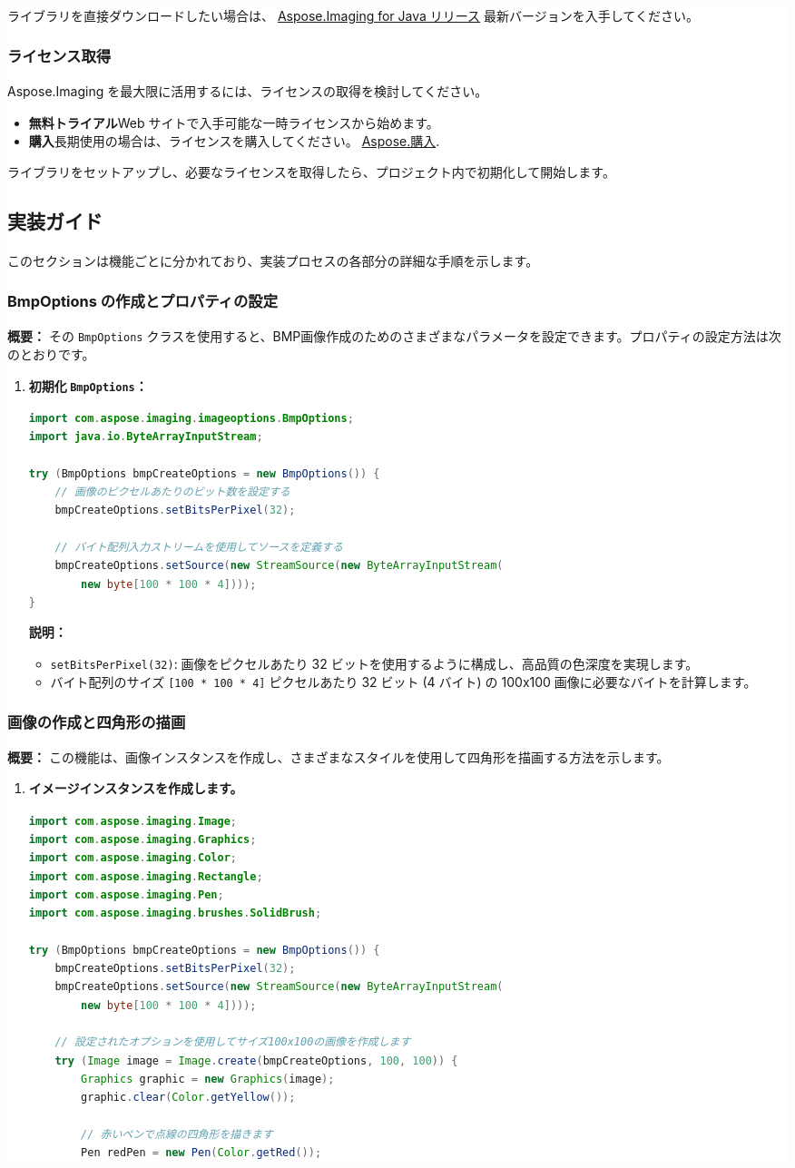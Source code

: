 ライブラリを直接ダウンロードしたい場合は、 [Aspose.Imaging for Java リリース](https://releases.aspose.com/imaging/java/) 最新バージョンを入手してください。

### ライセンス取得

Aspose.Imaging を最大限に活用するには、ライセンスの取得を検討してください。
- **無料トライアル**Web サイトで入手可能な一時ライセンスから始めます。
- **購入**長期使用の場合は、ライセンスを購入してください。 [Aspose.購入](https://purchase。aspose.com/buy).

ライブラリをセットアップし、必要なライセンスを取得したら、プロジェクト内で初期化して開始します。

## 実装ガイド

このセクションは機能ごとに分かれており、実装プロセスの各部分の詳細な手順を示します。

### BmpOptions の作成とプロパティの設定

**概要：**
その `BmpOptions` クラスを使用すると、BMP画像作成のためのさまざまなパラメータを設定できます。プロパティの設定方法は次のとおりです。

1. **初期化 `BmpOptions`：**

   ```java
   import com.aspose.imaging.imageoptions.BmpOptions;
   import java.io.ByteArrayInputStream;

   try (BmpOptions bmpCreateOptions = new BmpOptions()) {
       // 画像のピクセルあたりのビット数を設定する
       bmpCreateOptions.setBitsPerPixel(32);

       // バイト配列入力ストリームを使用してソースを定義する
       bmpCreateOptions.setSource(new StreamSource(new ByteArrayInputStream(
           new byte[100 * 100 * 4])));
   }
   ```

   **説明：**
   - `setBitsPerPixel(32)`: 画像をピクセルあたり 32 ビットを使用するように構成し、高品質の色深度を実現します。
   - バイト配列のサイズ `[100 * 100 * 4]` ピクセルあたり 32 ビット (4 バイト) の 100x100 画像に必要なバイトを計算します。

### 画像の作成と四角形の描画

**概要：**
この機能は、画像インスタンスを作成し、さまざまなスタイルを使用して四角形を描画する方法を示します。

1. **イメージインスタンスを作成します。**

   ```java
   import com.aspose.imaging.Image;
   import com.aspose.imaging.Graphics;
   import com.aspose.imaging.Color;
   import com.aspose.imaging.Rectangle;
   import com.aspose.imaging.Pen;
   import com.aspose.imaging.brushes.SolidBrush;

   try (BmpOptions bmpCreateOptions = new BmpOptions()) {
       bmpCreateOptions.setBitsPerPixel(32);
       bmpCreateOptions.setSource(new StreamSource(new ByteArrayInputStream(
           new byte[100 * 100 * 4])));

       // 設定されたオプションを使用してサイズ100x100の画像を作成します
       try (Image image = Image.create(bmpCreateOptions, 100, 100)) {
           Graphics graphic = new Graphics(image);
           graphic.clear(Color.getYellow());

           // 赤いペンで点線の四角形を描きます
           Pen redPen = new Pen(Color.getRed());
   ```